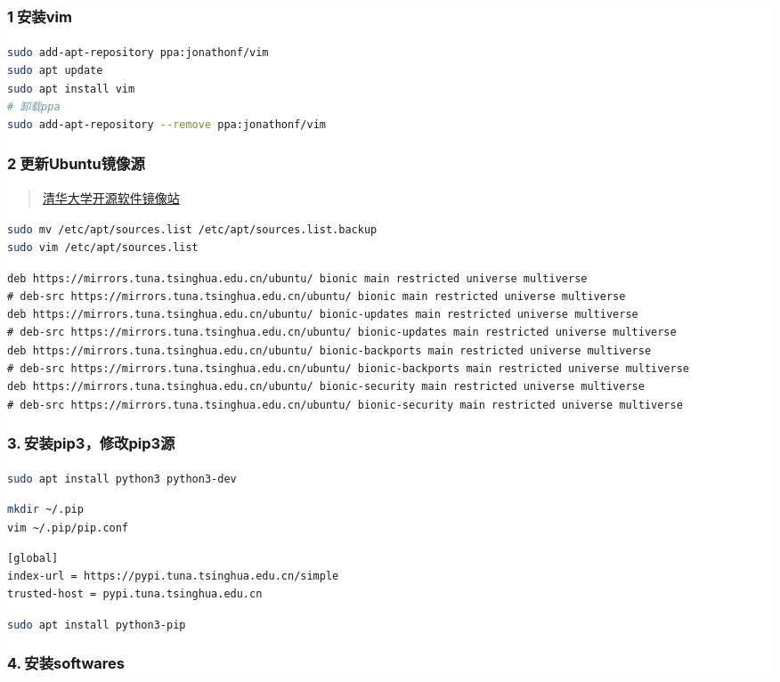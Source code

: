 ### 1 安装vim

```bash
sudo add-apt-repository ppa:jonathonf/vim
sudo apt update
sudo apt install vim
# 卸载ppa
sudo add-apt-repository --remove ppa:jonathonf/vim 
```

### 2 更新Ubuntu镜像源

> [清华大学开源软件镜像站](https://mirrors.tuna.tsinghua.edu.cn/)

```bash
sudo mv /etc/apt/sources.list /etc/apt/sources.list.backup
sudo vim /etc/apt/sources.list
```

```
deb https://mirrors.tuna.tsinghua.edu.cn/ubuntu/ bionic main restricted universe multiverse
# deb-src https://mirrors.tuna.tsinghua.edu.cn/ubuntu/ bionic main restricted universe multiverse
deb https://mirrors.tuna.tsinghua.edu.cn/ubuntu/ bionic-updates main restricted universe multiverse
# deb-src https://mirrors.tuna.tsinghua.edu.cn/ubuntu/ bionic-updates main restricted universe multiverse
deb https://mirrors.tuna.tsinghua.edu.cn/ubuntu/ bionic-backports main restricted universe multiverse
# deb-src https://mirrors.tuna.tsinghua.edu.cn/ubuntu/ bionic-backports main restricted universe multiverse
deb https://mirrors.tuna.tsinghua.edu.cn/ubuntu/ bionic-security main restricted universe multiverse
# deb-src https://mirrors.tuna.tsinghua.edu.cn/ubuntu/ bionic-security main restricted universe multiverse
```

### 3. 安装pip3，修改pip3源
```bash
sudo apt install python3 python3-dev
```

```bash
mkdir ~/.pip
vim ~/.pip/pip.conf
```

```
[global]
index-url = https://pypi.tuna.tsinghua.edu.cn/simple
trusted-host = pypi.tuna.tsinghua.edu.cn
```

```bash
sudo apt install python3-pip
```

### 4. 安装softwares
